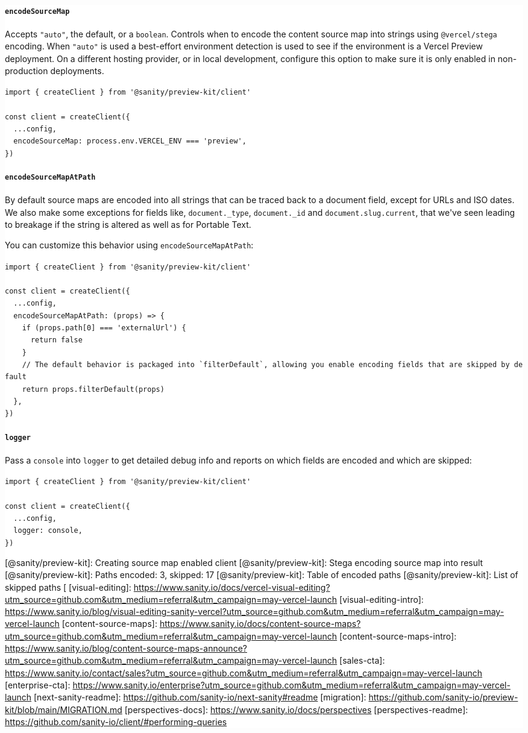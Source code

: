 #### `encodeSourceMap`

Accepts `"auto"`, the default, or a `boolean`. Controls when to encode the content source map into strings using `@vercel/stega` encoding. When `"auto"` is used a best-effort environment detection is used to see if the environment is a Vercel Preview deployment. On a different hosting provider, or in local development, configure this option to make sure it is only enabled in non-production deployments.

```tsx
import { createClient } from '@sanity/preview-kit/client'

const client = createClient({
  ...config,
  encodeSourceMap: process.env.VERCEL_ENV === 'preview',
})
```

#### `encodeSourceMapAtPath`

By default source maps are encoded into all strings that can be traced back to a document field, except for URLs and ISO dates. We also make some exceptions for fields like, `document._type`, `document._id` and `document.slug.current`, that we've seen leading to breakage if the string is altered as well as for Portable Text.

You can customize this behavior using `encodeSourceMapAtPath`:

```tsx
import { createClient } from '@sanity/preview-kit/client'

const client = createClient({
  ...config,
  encodeSourceMapAtPath: (props) => {
    if (props.path[0] === 'externalUrl') {
      return false
    }
    // The default behavior is packaged into `filterDefault`, allowing you enable encoding fields that are skipped by default
    return props.filterDefault(props)
  },
})
```

#### `logger`

Pass a `console` into `logger` to get detailed debug info and reports on which fields are encoded and which are skipped:

```tsx
import { createClient } from '@sanity/preview-kit/client'

const client = createClient({
  ...config,
  logger: console,
})
```


[@sanity/preview-kit]: Creating source map enabled client
[@sanity/preview-kit]: Stega encoding source map into result
  [@sanity/preview-kit]: Paths encoded: 3, skipped: 17
  [@sanity/preview-kit]: Table of encoded paths
  [@sanity/preview-kit]: List of skipped paths [
[visual-editing]: https://www.sanity.io/docs/vercel-visual-editing?utm_source=github.com&utm_medium=referral&utm_campaign=may-vercel-launch
[visual-editing-intro]: https://www.sanity.io/blog/visual-editing-sanity-vercel?utm_source=github.com&utm_medium=referral&utm_campaign=may-vercel-launch
[content-source-maps]: https://www.sanity.io/docs/content-source-maps?utm_source=github.com&utm_medium=referral&utm_campaign=may-vercel-launch
[content-source-maps-intro]: https://www.sanity.io/blog/content-source-maps-announce?utm_source=github.com&utm_medium=referral&utm_campaign=may-vercel-launch
[sales-cta]: https://www.sanity.io/contact/sales?utm_source=github.com&utm_medium=referral&utm_campaign=may-vercel-launch
[enterprise-cta]: https://www.sanity.io/enterprise?utm_source=github.com&utm_medium=referral&utm_campaign=may-vercel-launch
[next-sanity-readme]: https://github.com/sanity-io/next-sanity#readme
[migration]: https://github.com/sanity-io/preview-kit/blob/main/MIGRATION.md
[perspectives-docs]: https://www.sanity.io/docs/perspectives
[perspectives-readme]: https://github.com/sanity-io/client/#performing-queries